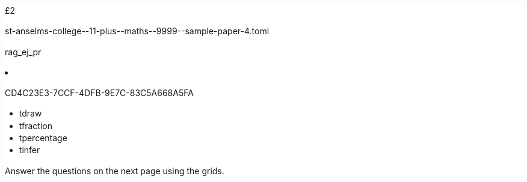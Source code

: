 $\pounds 2$

</div>
</div>

</div>
</li>
</ul>
<div class='papername'>
<p>st-anselms-college--11-plus--maths--9999--sample-paper-4.toml</p>
</div>
<div class='rag'>
<p>rag_ej_pr</p>
</div>
</div>
</li>
<li>
<div class='question_envelope rag_up_notstarted question'>
<div class='uuid'>
<p>CD4C23E3-7CCF-4DFB-9E7C-83C5A668A5FA</p>
</div>
<div class='topics'>
<ul>
<li>
tdraw
</li>
<li>
tfraction
</li>
<li>
tpercentage
</li>
<li>
tinfer
</li>
</ul>
</div>
<div class='question question'>

Answer the questions on the next page using the grids.
